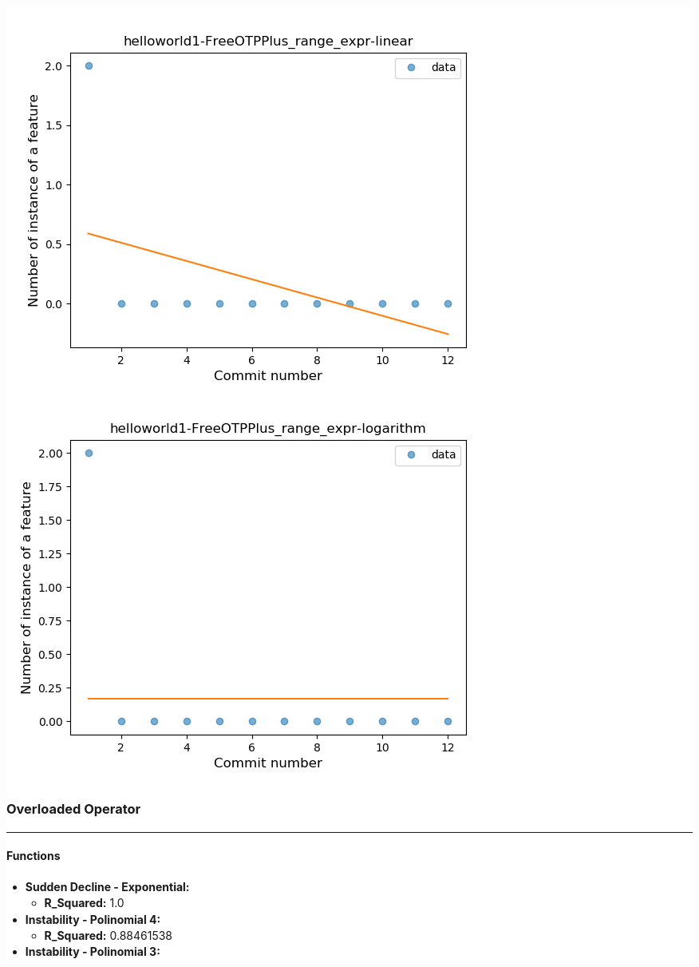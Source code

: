 ![helloworld1-FreeOTPPlus T2](../plots/helloworld1-FreeOTPPlus_range_expr_T2.png)
![helloworld1-FreeOTPPlus T6](../plots/helloworld1-FreeOTPPlus_range_expr_T6.png)
### <a name="overloaded_op">Overloaded Operator</a>
----
#### Functions
* **Sudden Decline - Exponential:** ![equation](http://latex.codecogs.com/svg.latex?1.0x%5E%7B0.0%7D%20&plus;%20-0.0)
    * **R_Squared:** 1.0
* **Instability - Polinomial 4:** ![equation](http://latex.codecogs.com/svg.latex?0.001202x%5E4%20&plus;%20-0.035524x%5E3%20&plus;0.365785x%5E2%20&plus;%20-1.520566x%20&plus;%202.083333)
    * **R_Squared:** 0.88461538
* **Instability - Polinomial 3:** ![equation](http://latex.codecogs.com/svg.latex?('-0.004274x%5E3%20&plus;0.09707x%5E2%20&plus;%20-0.667888x%20&plus;%201.333333',))